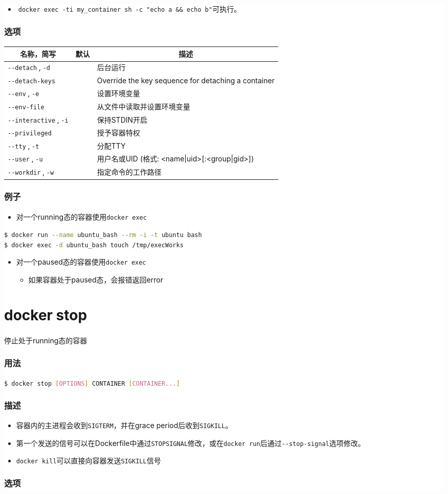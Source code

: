   -  `docker exec -ti my_container sh -c "echo a && echo b"`可执行。

### 选项

| 名称，简写                  | 默认  | 描述                                                  |
| ---------------------- | --- | --------------------------------------------------- |
| `--detach` , `-d`      |     | 后台运行                                                |
| `--detach-keys`        |     | Override the key sequence for detaching a container |
| `--env` , `-e`         |     | 设置环境变量                                              |
| `--env-file`           |     | 从文件中读取并设置环境变量                                       |
| `--interactive` , `-i` |     | 保持STDIN开启                                           |
| `--privileged`         |     | 授予容器特权                                              |
| `--tty` , `-t`         |     | 分配TTY                                               |
| `--user` , `-u`        |     | 用户名或UID (格式: <name\|uid>[:<group\|gid>])            |
| `--workdir` , `-w`     |     | 指定命令的工作路径                                           |

### 例子

- 对一个running态的容器使用`docker exec`

```bash
$ docker run --name ubuntu_bash --rm -i -t ubuntu bash
$ docker exec -d ubuntu_bash touch /tmp/execWorks
```

- 对一个paused态的容器使用`docker exec`
  
  - 如果容器处于paused态，会报错返回error

# docker stop

停止处于running态的容器

### 用法

```bash
$ docker stop [OPTIONS] CONTAINER [CONTAINER...]
```

### 描述

- 容器内的主进程会收到`SIGTERM`，并在grace period后收到`SIGKILL`。

- 第一个发送的信号可以在Dockerfile中通过`STOPSIGNAL`修改，或在`docker run`后通过`--stop-signal`选项修改。

- `docker kill`可以直接向容器发送`SIGKILL`信号

### 选项
